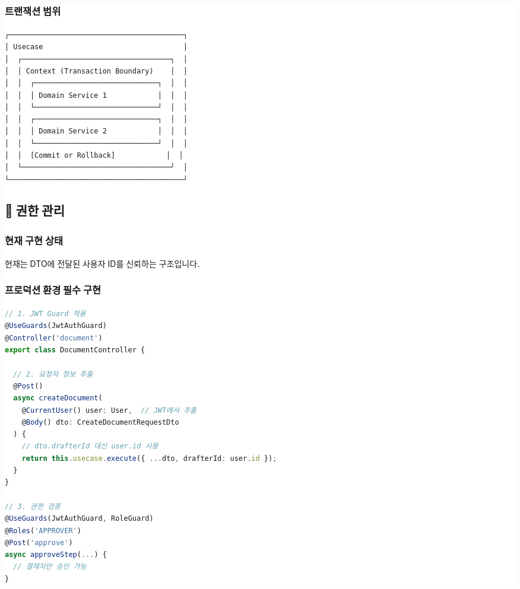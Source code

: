 ### 트랜잭션 범위

```
┌─────────────────────────────────────────┐
│ Usecase                                 │
│  ┌───────────────────────────────────┐  │
│  │ Context (Transaction Boundary)    │  │
│  │  ┌─────────────────────────────┐  │  │
│  │  │ Domain Service 1            │  │  │
│  │  └─────────────────────────────┘  │  │
│  │  ┌─────────────────────────────┐  │  │
│  │  │ Domain Service 2            │  │  │
│  │  └─────────────────────────────┘  │  │
│  │  [Commit or Rollback]            │  │
│  └───────────────────────────────────┘  │
└─────────────────────────────────────────┘
```

## 🔐 권한 관리

### 현재 구현 상태

현재는 DTO에 전달된 사용자 ID를 신뢰하는 구조입니다.

### 프로덕션 환경 필수 구현

```typescript
// 1. JWT Guard 적용
@UseGuards(JwtAuthGuard)
@Controller('document')
export class DocumentController {

  // 2. 요청자 정보 추출
  @Post()
  async createDocument(
    @CurrentUser() user: User,  // JWT에서 추출
    @Body() dto: CreateDocumentRequestDto
  ) {
    // dto.drafterId 대신 user.id 사용
    return this.usecase.execute({ ...dto, drafterId: user.id });
  }
}

// 3. 권한 검증
@UseGuards(JwtAuthGuard, RoleGuard)
@Roles('APPROVER')
@Post('approve')
async approveStep(...) {
  // 결재자만 승인 가능
}
```
